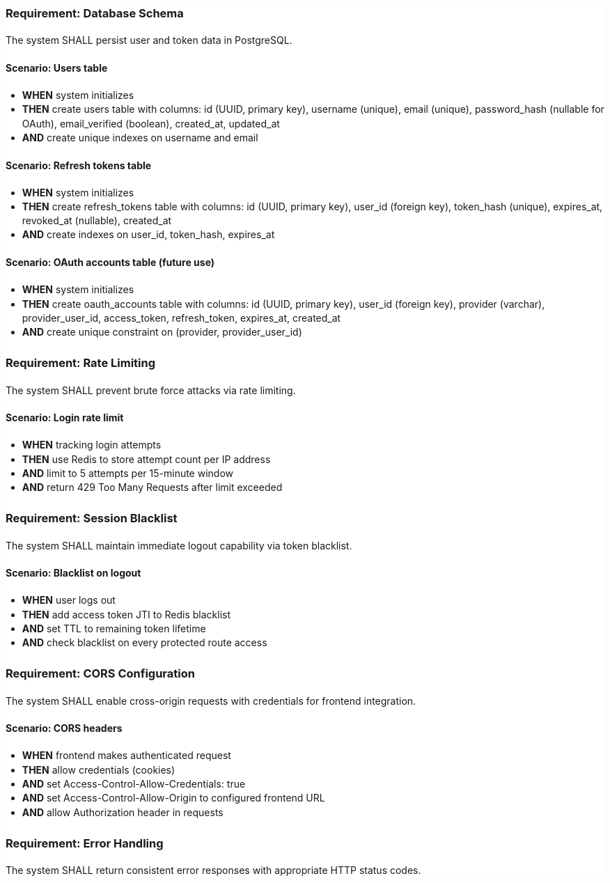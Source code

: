 ### Requirement: Database Schema
The system SHALL persist user and token data in PostgreSQL.

#### Scenario: Users table
- **WHEN** system initializes
- **THEN** create users table with columns: id (UUID, primary key), username (unique), email (unique), password_hash (nullable for OAuth), email_verified (boolean), created_at, updated_at
- **AND** create unique indexes on username and email

#### Scenario: Refresh tokens table
- **WHEN** system initializes
- **THEN** create refresh_tokens table with columns: id (UUID, primary key), user_id (foreign key), token_hash (unique), expires_at, revoked_at (nullable), created_at
- **AND** create indexes on user_id, token_hash, expires_at

#### Scenario: OAuth accounts table (future use)
- **WHEN** system initializes
- **THEN** create oauth_accounts table with columns: id (UUID, primary key), user_id (foreign key), provider (varchar), provider_user_id, access_token, refresh_token, expires_at, created_at
- **AND** create unique constraint on (provider, provider_user_id)

### Requirement: Rate Limiting
The system SHALL prevent brute force attacks via rate limiting.

#### Scenario: Login rate limit
- **WHEN** tracking login attempts
- **THEN** use Redis to store attempt count per IP address
- **AND** limit to 5 attempts per 15-minute window
- **AND** return 429 Too Many Requests after limit exceeded

### Requirement: Session Blacklist
The system SHALL maintain immediate logout capability via token blacklist.

#### Scenario: Blacklist on logout
- **WHEN** user logs out
- **THEN** add access token JTI to Redis blacklist
- **AND** set TTL to remaining token lifetime
- **AND** check blacklist on every protected route access

### Requirement: CORS Configuration
The system SHALL enable cross-origin requests with credentials for frontend integration.

#### Scenario: CORS headers
- **WHEN** frontend makes authenticated request
- **THEN** allow credentials (cookies)
- **AND** set Access-Control-Allow-Credentials: true
- **AND** set Access-Control-Allow-Origin to configured frontend URL
- **AND** allow Authorization header in requests

### Requirement: Error Handling
The system SHALL return consistent error responses with appropriate HTTP status codes.
